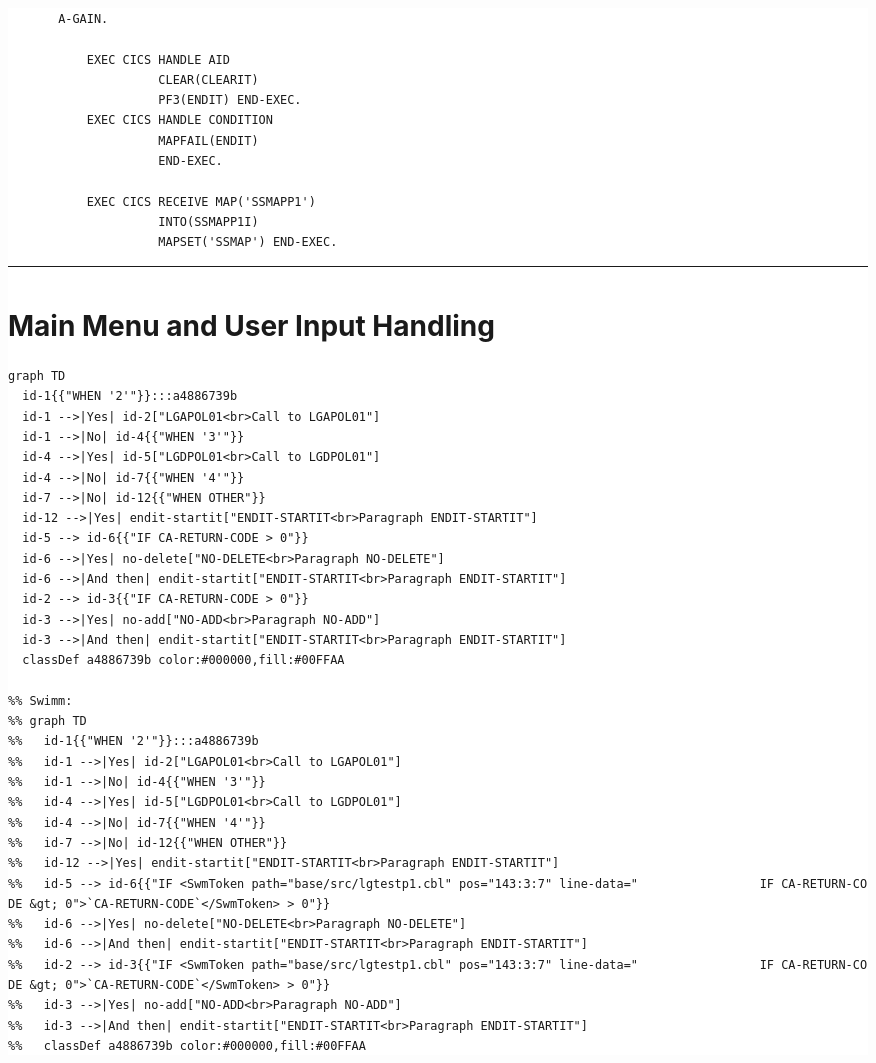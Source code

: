 ```cobol
       A-GAIN.

           EXEC CICS HANDLE AID
                     CLEAR(CLEARIT)
                     PF3(ENDIT) END-EXEC.
           EXEC CICS HANDLE CONDITION
                     MAPFAIL(ENDIT)
                     END-EXEC.

           EXEC CICS RECEIVE MAP('SSMAPP1')
                     INTO(SSMAPP1I)
                     MAPSET('SSMAP') END-EXEC.
```

---

</SwmSnippet>

# Main Menu and User Input Handling

```mermaid
graph TD
  id-1{{"WHEN '2'"}}:::a4886739b
  id-1 -->|Yes| id-2["LGAPOL01<br>Call to LGAPOL01"]
  id-1 -->|No| id-4{{"WHEN '3'"}}
  id-4 -->|Yes| id-5["LGDPOL01<br>Call to LGDPOL01"]
  id-4 -->|No| id-7{{"WHEN '4'"}}
  id-7 -->|No| id-12{{"WHEN OTHER"}}
  id-12 -->|Yes| endit-startit["ENDIT-STARTIT<br>Paragraph ENDIT-STARTIT"]
  id-5 --> id-6{{"IF CA-RETURN-CODE > 0"}}
  id-6 -->|Yes| no-delete["NO-DELETE<br>Paragraph NO-DELETE"]
  id-6 -->|And then| endit-startit["ENDIT-STARTIT<br>Paragraph ENDIT-STARTIT"]
  id-2 --> id-3{{"IF CA-RETURN-CODE > 0"}}
  id-3 -->|Yes| no-add["NO-ADD<br>Paragraph NO-ADD"]
  id-3 -->|And then| endit-startit["ENDIT-STARTIT<br>Paragraph ENDIT-STARTIT"]
  classDef a4886739b color:#000000,fill:#00FFAA

%% Swimm:
%% graph TD
%%   id-1{{"WHEN '2'"}}:::a4886739b
%%   id-1 -->|Yes| id-2["LGAPOL01<br>Call to LGAPOL01"]
%%   id-1 -->|No| id-4{{"WHEN '3'"}}
%%   id-4 -->|Yes| id-5["LGDPOL01<br>Call to LGDPOL01"]
%%   id-4 -->|No| id-7{{"WHEN '4'"}}
%%   id-7 -->|No| id-12{{"WHEN OTHER"}}
%%   id-12 -->|Yes| endit-startit["ENDIT-STARTIT<br>Paragraph ENDIT-STARTIT"]
%%   id-5 --> id-6{{"IF <SwmToken path="base/src/lgtestp1.cbl" pos="143:3:7" line-data="                 IF CA-RETURN-CODE &gt; 0">`CA-RETURN-CODE`</SwmToken> > 0"}}
%%   id-6 -->|Yes| no-delete["NO-DELETE<br>Paragraph NO-DELETE"]
%%   id-6 -->|And then| endit-startit["ENDIT-STARTIT<br>Paragraph ENDIT-STARTIT"]
%%   id-2 --> id-3{{"IF <SwmToken path="base/src/lgtestp1.cbl" pos="143:3:7" line-data="                 IF CA-RETURN-CODE &gt; 0">`CA-RETURN-CODE`</SwmToken> > 0"}}
%%   id-3 -->|Yes| no-add["NO-ADD<br>Paragraph NO-ADD"]
%%   id-3 -->|And then| endit-startit["ENDIT-STARTIT<br>Paragraph ENDIT-STARTIT"]
%%   classDef a4886739b color:#000000,fill:#00FFAA
```
